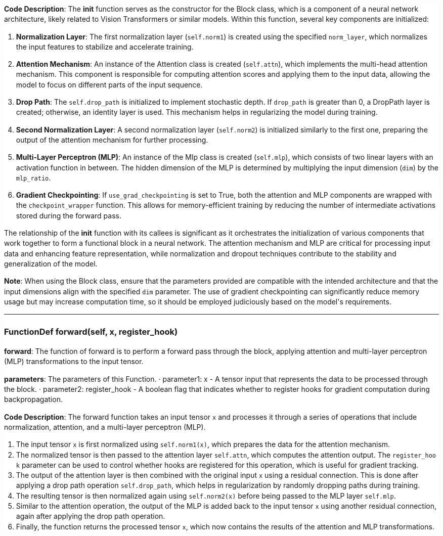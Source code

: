 **Code Description**: The __init__ function serves as the constructor for the Block class, which is a component of a neural network architecture, likely related to Vision Transformers or similar models. Within this function, several key components are initialized:

1. **Normalization Layer**: The first normalization layer (`self.norm1`) is created using the specified `norm_layer`, which normalizes the input features to stabilize and accelerate training.

2. **Attention Mechanism**: An instance of the Attention class is created (`self.attn`), which implements the multi-head attention mechanism. This component is responsible for computing attention scores and applying them to the input data, allowing the model to focus on different parts of the input sequence.

3. **Drop Path**: The `self.drop_path` is initialized to implement stochastic depth. If `drop_path` is greater than 0, a DropPath layer is created; otherwise, an identity layer is used. This mechanism helps in regularizing the model during training.

4. **Second Normalization Layer**: A second normalization layer (`self.norm2`) is initialized similarly to the first one, preparing the output of the attention mechanism for further processing.

5. **Multi-Layer Perceptron (MLP)**: An instance of the Mlp class is created (`self.mlp`), which consists of two linear layers with an activation function in between. The hidden dimension of the MLP is determined by multiplying the input dimension (`dim`) by the `mlp_ratio`.

6. **Gradient Checkpointing**: If `use_grad_checkpointing` is set to True, both the attention and MLP components are wrapped with the `checkpoint_wrapper` function. This allows for memory-efficient training by reducing the number of intermediate activations stored during the forward pass.

The relationship of the __init__ function with its callees is significant as it orchestrates the initialization of various components that work together to form a functional block in a neural network. The attention mechanism and MLP are critical for processing input data and enhancing feature representation, while normalization and dropout techniques contribute to the stability and generalization of the model.

**Note**: When using the Block class, ensure that the parameters provided are compatible with the intended architecture and that the input dimensions align with the specified `dim` parameter. The use of gradient checkpointing can significantly reduce memory usage but may increase computation time, so it should be employed judiciously based on the model's requirements.
***
### FunctionDef forward(self, x, register_hook)
**forward**: The function of forward is to perform a forward pass through the block, applying attention and multi-layer perceptron (MLP) transformations to the input tensor.

**parameters**: The parameters of this Function.
· parameter1: x - A tensor input that represents the data to be processed through the block.
· parameter2: register_hook - A boolean flag that indicates whether to register hooks for gradient computation during backpropagation.

**Code Description**: The forward function takes an input tensor `x` and processes it through a series of operations that include normalization, attention, and a multi-layer perceptron (MLP). 

1. The input tensor `x` is first normalized using `self.norm1(x)`, which prepares the data for the attention mechanism.
2. The normalized tensor is then passed to the attention layer `self.attn`, which computes the attention output. The `register_hook` parameter can be used to control whether hooks are registered for this operation, which is useful for gradient tracking.
3. The output of the attention layer is then combined with the original input `x` using a residual connection. This is done after applying a drop path operation `self.drop_path`, which helps in regularization by randomly dropping paths during training.
4. The resulting tensor is then normalized again using `self.norm2(x)` before being passed to the MLP layer `self.mlp`.
5. Similar to the attention operation, the output of the MLP is added back to the input tensor `x` using another residual connection, again after applying the drop path operation.
6. Finally, the function returns the processed tensor `x`, which now contains the results of the attention and MLP transformations.

